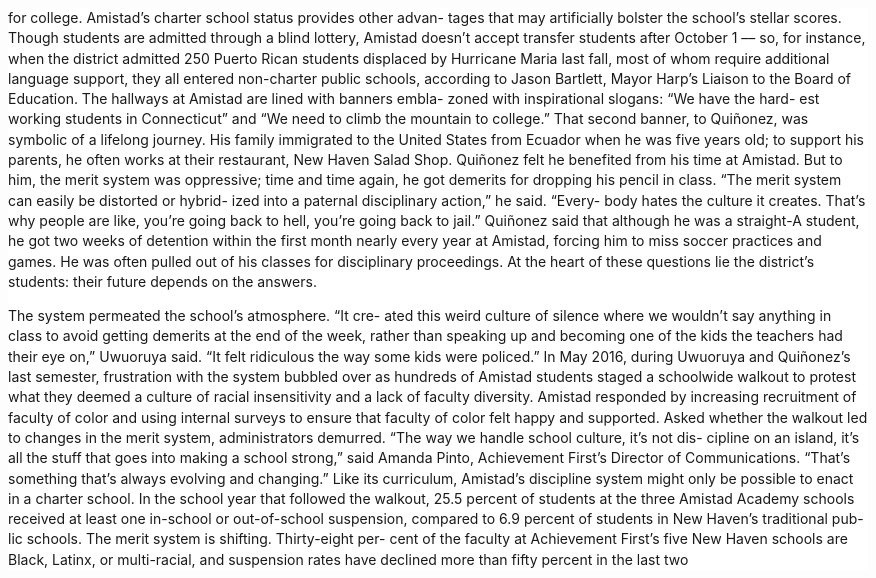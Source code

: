 for college.
Amistad’s charter school status provides other advan-
tages that may artificially bolster the school’s stellar scores. 
Though students are admitted through a blind lottery, 
Amistad doesn’t accept transfer students after October 1 
–– so, for instance, when the district admitted 250 Puerto 
Rican students displaced by Hurricane Maria last fall, 
most of whom require additional language support, they 
all entered non-charter public schools, according to Jason 
Bartlett, Mayor Harp’s Liaison to the Board of Education.
The hallways at Amistad are lined with banners embla-
zoned with inspirational slogans: “We have the hard-
est working students in Connecticut” and “We need to 
climb the mountain to college.” That second banner, to 
Quiñonez, was symbolic of a lifelong journey. His family 
immigrated to the United States from Ecuador when he 
was five years old; to support his parents, he often works at 
their restaurant, New Haven Salad Shop.
Quiñonez felt he benefited from his time at Amistad. 
But to him, the merit system was oppressive; time and 
time again, he got demerits for dropping his pencil in 
class. “The merit system can easily be distorted or hybrid-
ized into a paternal disciplinary action,” he said. “Every-
body hates the culture it creates. That’s why people are 
like, you’re going back to hell, you’re going back to jail.” 
Quiñonez said that although he was a straight-A student, 
he got two weeks of detention within the first month 
nearly every year at Amistad, forcing him to miss soccer 
practices and games. He was often pulled out of his classes 
for disciplinary proceedings.
At the heart of these questions lie 
the district’s students: their future 
depends on the answers.

The system permeated the school’s atmosphere. “It cre-
ated this weird culture of silence where we wouldn’t say 
anything in class to avoid getting demerits at the end of 
the week, rather than speaking up and becoming one of 
the kids the teachers had their eye on,” Uwuoruya said. “It 
felt ridiculous the way some kids were policed.” In May 
2016, during Uwuoruya and Quiñonez’s last semester, 
frustration with the system bubbled over as hundreds of 
Amistad students staged a schoolwide walkout to protest 
what they deemed a culture of racial insensitivity and a 
lack of faculty diversity.
Amistad responded by increasing recruitment of faculty 
of color and using internal surveys to ensure that faculty 
of color felt happy and supported. Asked whether the 
walkout led to changes in the merit system, administrators 
demurred. “The way we handle school culture, it’s not dis-
cipline on an island, it’s all the stuff that goes into making 
a school strong,” said Amanda Pinto, Achievement First’s 
Director of Communications. “That’s something that’s 
always evolving and changing.”
Like its curriculum, Amistad’s discipline system might 
only be possible to enact in a charter school. In the school 
year that followed the walkout, 25.5 percent of students 
at the three Amistad Academy schools received at least 
one in-school or out-of-school suspension, compared to 
6.9 percent of students in New Haven’s traditional pub-
lic schools. The merit system is shifting. Thirty-eight per-
cent of the faculty at Achievement First’s five New Haven 
schools are Black, Latinx, or multi-racial, and suspension 
rates have declined more than fifty percent in the last two 